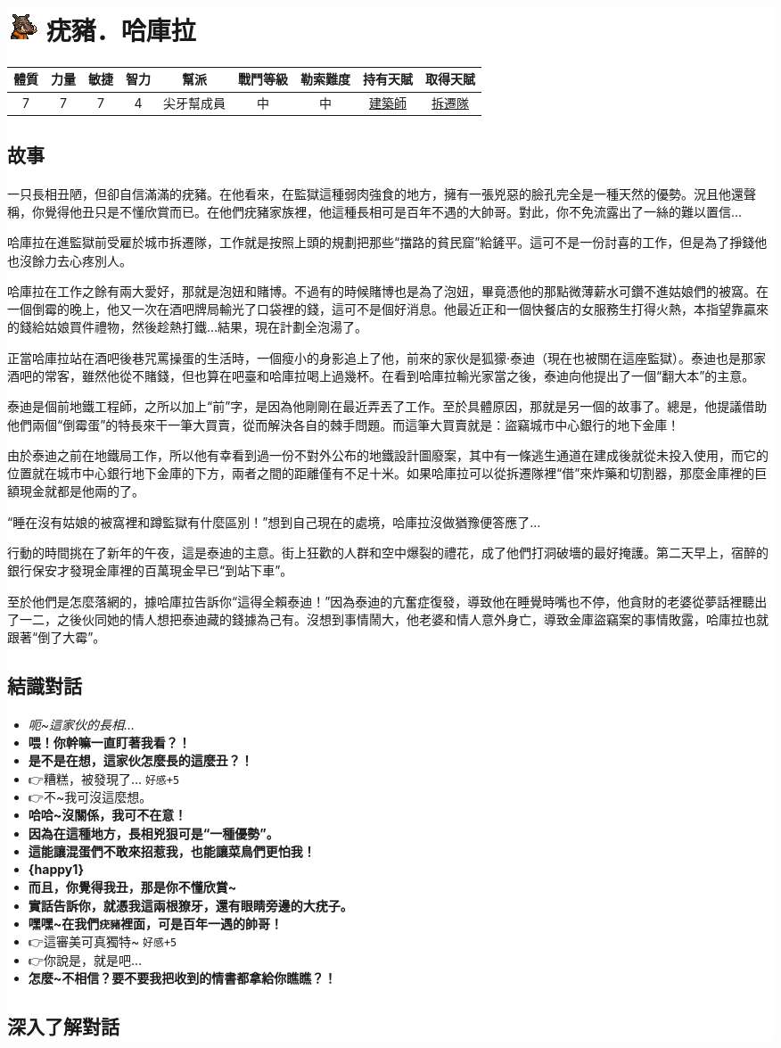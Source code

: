 # ![img](images/Warthog.png) 疣豬．哈庫拉

|體質|力量|敏捷|智力|幫派|戰鬥等級|勒索難度|持有天賦|取得天賦|
|:--:|:--:|:--:|:--:|:--:|:--:|:--:|:--:|:--:|
|7|7|7|4|尖牙幫成員|中|中|[建築師](技能.md#建築師)|[拆遷隊](技能.md#拆遷隊)|

## 故事

一只長相丑陋，但卻自信滿滿的疣豬。在他看來，在監獄這種弱肉強食的地方，擁有一張兇惡的臉孔完全是一種天然的優勢。況且他還聲稱，你覺得他丑只是不懂欣賞而已。在他們疣豬家族裡，他這種長相可是百年不遇的大帥哥。對此，你不免流露出了一絲的難以置信…

哈庫拉在進監獄前受雇於城市拆遷隊，工作就是按照上頭的規劃把那些“擋路的貧民窟”給鏟平。這可不是一份討喜的工作，但是為了掙錢他也沒餘力去心疼別人。

哈庫拉在工作之餘有兩大愛好，那就是泡妞和賭博。不過有的時候賭博也是為了泡妞，畢竟憑他的那點微薄薪水可鑽不進姑娘們的被窩。在一個倒霉的晚上，他又一次在酒吧牌局輸光了口袋裡的錢，這可不是個好消息。他最近正和一個快餐店的女服務生打得火熱，本指望靠贏來的錢給姑娘買件禮物，然後趁熱打鐵…結果，現在計劃全泡湯了。

正當哈庫拉站在酒吧後巷咒罵操蛋的生活時，一個瘦小的身影追上了他，前來的家伙是狐獴·泰迪（現在也被關在這座監獄）。泰迪也是那家酒吧的常客，雖然他從不賭錢，但也算在吧臺和哈庫拉喝上過幾杯。在看到哈庫拉輸光家當之後，泰迪向他提出了一個“翻大本”的主意。

泰迪是個前地鐵工程師，之所以加上“前”字，是因為他剛剛在最近弄丟了工作。至於具體原因，那就是另一個的故事了。總是，他提議借助他們兩個“倒霉蛋”的特長來干一筆大買賣，從而解決各自的棘手問題。而這筆大買賣就是：盜竊城市中心銀行的地下金庫！

由於泰迪之前在地鐵局工作，所以他有幸看到過一份不對外公布的地鐵設計圖廢案，其中有一條逃生通道在建成後就從未投入使用，而它的位置就在城市中心銀行地下金庫的下方，兩者之間的距離僅有不足十米。如果哈庫拉可以從拆遷隊裡“借”來炸藥和切割器，那麼金庫裡的巨額現金就都是他兩的了。

“睡在沒有姑娘的被窩裡和蹲監獄有什麼區別！”想到自己現在的處境，哈庫拉沒做猶豫便答應了…

行動的時間挑在了新年的午夜，這是泰迪的主意。街上狂歡的人群和空中爆裂的禮花，成了他們打洞破墻的最好掩護。第二天早上，宿醉的銀行保安才發現金庫裡的百萬現金早已“到站下車”。

至於他們是怎麼落網的，據哈庫拉告訴你“這得全賴泰迪！”因為泰迪的亢奮症復發，導致他在睡覺時嘴也不停，他貪財的老婆從夢話裡聽出了一二，之後伙同她的情人想把泰迪藏的錢據為己有。沒想到事情鬧大，他老婆和情人意外身亡，導致金庫盜竊案的事情敗露，哈庫拉也就跟著“倒了大霉”。

## 結識對話

- *呃\~這家伙的長相…*
- **喂！你幹嘛一直盯著我看？！**
- **是不是在想，這家伙怎麼長的這麼丑？！**
- :point_right:糟糕，被發現了… `好感+5`
- :point_right:不\~我可沒這麼想。
- **哈哈\~沒關係，我可不在意！**
- **因為在這種地方，長相兇狠可是“一種優勢”。**
- **這能讓混蛋們不敢來招惹我，也能讓菜鳥們更怕我！**
- **{happy1}**
- **而且，你覺得我丑，那是你不懂欣賞\~**
- **實話告訴你，就憑我這兩根獠牙，還有眼睛旁邊的大疣子。**
- **嘿嘿\~在我們`疣豬`裡面，可是百年一遇的帥哥！**
- :point_right:這審美可真獨特\~ `好感+5`
- :point_right:你說是，就是吧…
- **怎麼\~不相信？要不要我把收到的情書都拿給你瞧瞧？！**

## 深入了解對話
